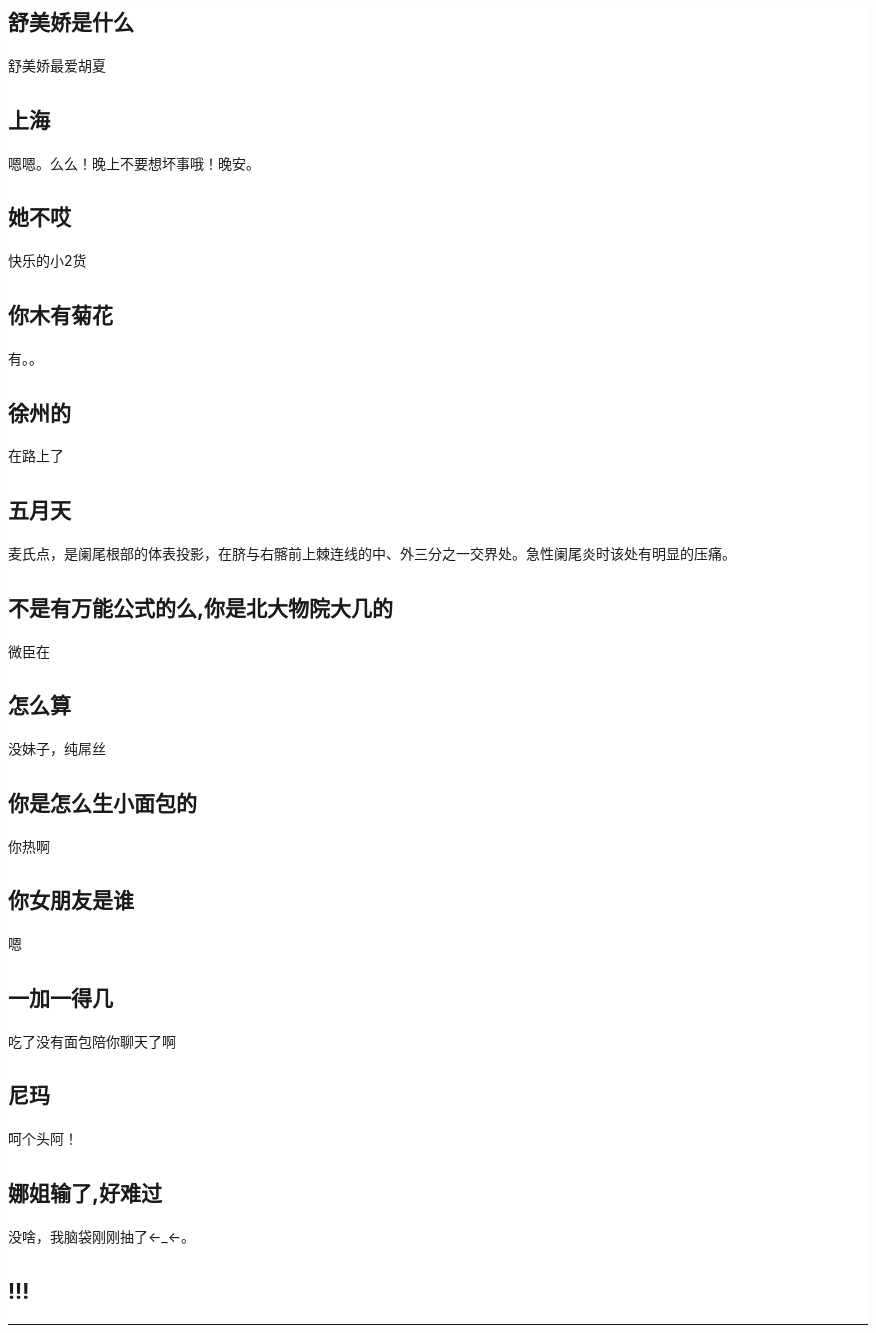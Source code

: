 ## 舒美娇是什么
舒美娇最爱胡夏

## 上海
嗯嗯。么么！晚上不要想坏事哦！晚安。

## 她不哎
快乐的小2货

## 你木有菊花
有。。

## 徐州的
在路上了

## 五月天
麦氏点，是阑尾根部的体表投影，在脐与右髂前上棘连线的中、外三分之一交界处。急性阑尾炎时该处有明显的压痛。

## 不是有万能公式的么,你是北大物院大几的
微臣在

## 怎么算
没妹子，纯屌丝

## 你是怎么生小面包的
你热啊

## 你女朋友是谁
嗯

## 一加一得几
吃了没有面包陪你聊天了啊

## 尼玛
呵个头阿！

## 娜姐输了,好难过
没啥，我脑袋刚刚抽了←_←。

## !!!
******
